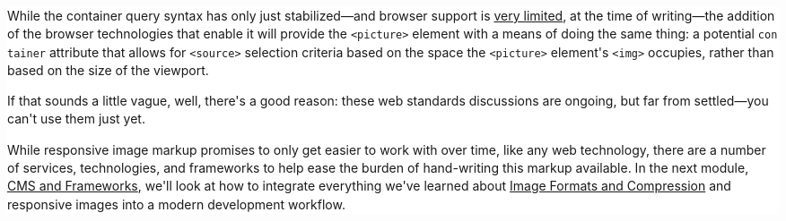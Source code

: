 While the container query syntax has only just stabilized—and browser support is [very limited](https://caniuse.com/css-container-queries),
at the time of writing—the addition of the browser technologies that enable it will provide the `<picture>` element with a
means of doing the same thing: a potential `container` attribute that allows for `<source>` selection criteria based on the
space the `<picture>` element's `<img>` occupies, rather than based on the size of the viewport.

If that sounds a little vague, well, there's a good reason: these web standards discussions are ongoing, but far from settled—you
can't use them just yet.

While responsive image markup promises to only get easier to work with over time, like any web technology, there are a number
of services, technologies, and frameworks to help ease the burden of hand-writing this markup available. In the next module,
[CMS and Frameworks](cms), we'll look at how to integrate everything we've learned about [Image Formats and Compression](3)
and responsive images into a modern development workflow.
